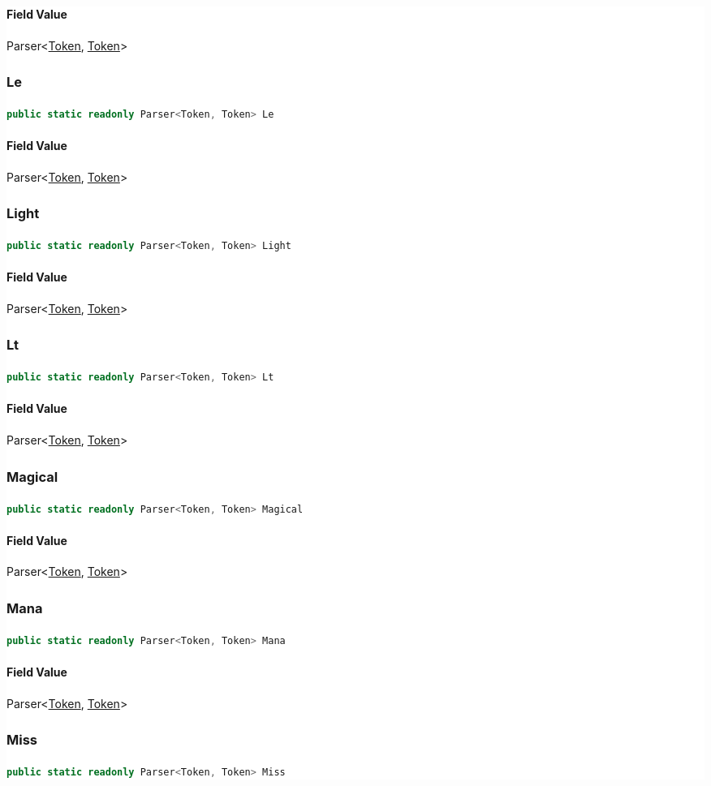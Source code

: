 #### Field Value

 Parser<[Token](DSLApp1.Dsl.Token.md), [Token](DSLApp1.Dsl.Token.md)\>

### <a id="DSLApp1_Dsl_Tok_Le"></a> Le

```csharp
public static readonly Parser<Token, Token> Le
```

#### Field Value

 Parser<[Token](DSLApp1.Dsl.Token.md), [Token](DSLApp1.Dsl.Token.md)\>

### <a id="DSLApp1_Dsl_Tok_Light"></a> Light

```csharp
public static readonly Parser<Token, Token> Light
```

#### Field Value

 Parser<[Token](DSLApp1.Dsl.Token.md), [Token](DSLApp1.Dsl.Token.md)\>

### <a id="DSLApp1_Dsl_Tok_Lt"></a> Lt

```csharp
public static readonly Parser<Token, Token> Lt
```

#### Field Value

 Parser<[Token](DSLApp1.Dsl.Token.md), [Token](DSLApp1.Dsl.Token.md)\>

### <a id="DSLApp1_Dsl_Tok_Magical"></a> Magical

```csharp
public static readonly Parser<Token, Token> Magical
```

#### Field Value

 Parser<[Token](DSLApp1.Dsl.Token.md), [Token](DSLApp1.Dsl.Token.md)\>

### <a id="DSLApp1_Dsl_Tok_Mana"></a> Mana

```csharp
public static readonly Parser<Token, Token> Mana
```

#### Field Value

 Parser<[Token](DSLApp1.Dsl.Token.md), [Token](DSLApp1.Dsl.Token.md)\>

### <a id="DSLApp1_Dsl_Tok_Miss"></a> Miss

```csharp
public static readonly Parser<Token, Token> Miss
```
